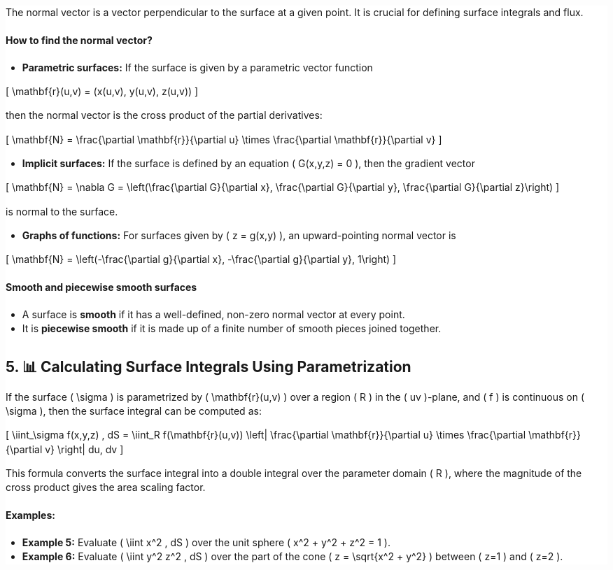 The normal vector is a vector perpendicular to the surface at a given point. It is crucial for defining surface integrals and flux.

#### How to find the normal vector?

- **Parametric surfaces:** If the surface is given by a parametric vector function

\[
\mathbf{r}(u,v) = (x(u,v), y(u,v), z(u,v))
\]

then the normal vector is the cross product of the partial derivatives:

\[
\mathbf{N} = \frac{\partial \mathbf{r}}{\partial u} \times \frac{\partial \mathbf{r}}{\partial v}
\]

- **Implicit surfaces:** If the surface is defined by an equation \( G(x,y,z) = 0 \), then the gradient vector

\[
\mathbf{N} = \nabla G = \left(\frac{\partial G}{\partial x}, \frac{\partial G}{\partial y}, \frac{\partial G}{\partial z}\right)
\]

is normal to the surface.

- **Graphs of functions:** For surfaces given by \( z = g(x,y) \), an upward-pointing normal vector is

\[
\mathbf{N} = \left(-\frac{\partial g}{\partial x}, -\frac{\partial g}{\partial y}, 1\right)
\]

#### Smooth and piecewise smooth surfaces

- A surface is **smooth** if it has a well-defined, non-zero normal vector at every point.
- It is **piecewise smooth** if it is made up of a finite number of smooth pieces joined together.



## 5. 📊 Calculating Surface Integrals Using Parametrization

If the surface \( \sigma \) is parametrized by \( \mathbf{r}(u,v) \) over a region \( R \) in the \( uv \)-plane, and \( f \) is continuous on \( \sigma \), then the surface integral can be computed as:

\[
\iint_\sigma f(x,y,z) \, dS = \iint_R f(\mathbf{r}(u,v)) \left\| \frac{\partial \mathbf{r}}{\partial u} \times \frac{\partial \mathbf{r}}{\partial v} \right\| du\, dv
\]

This formula converts the surface integral into a double integral over the parameter domain \( R \), where the magnitude of the cross product gives the area scaling factor.

#### Examples:

- **Example 5:** Evaluate \( \iint x^2 \, dS \) over the unit sphere \( x^2 + y^2 + z^2 = 1 \).
- **Example 6:** Evaluate \( \iint y^2 z^2 \, dS \) over the part of the cone \( z = \sqrt{x^2 + y^2} \) between \( z=1 \) and \( z=2 \).
